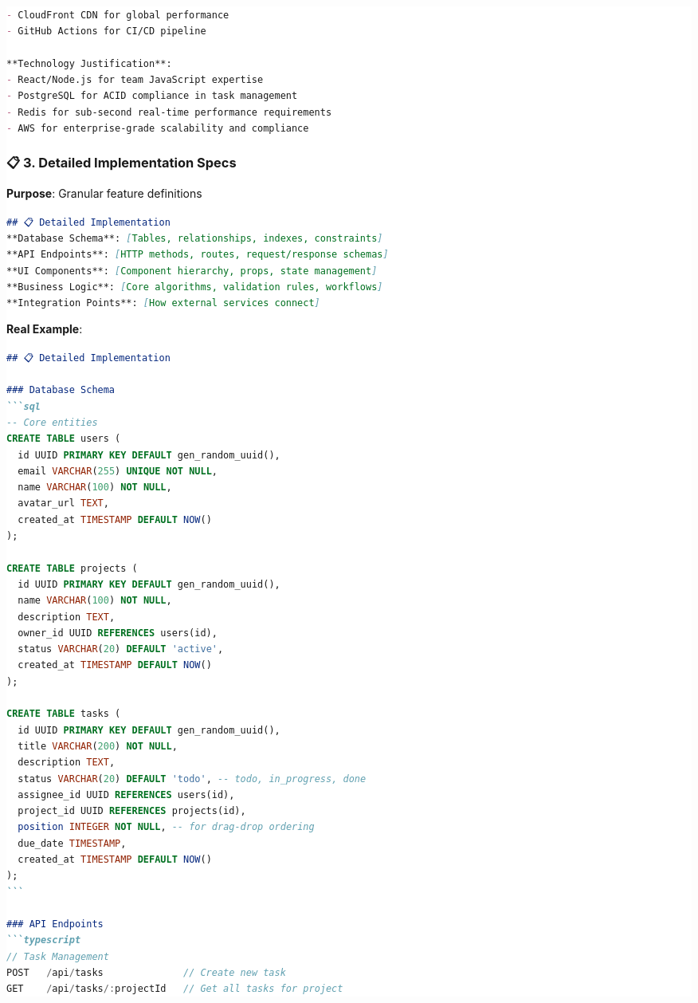 ```markdown
- CloudFront CDN for global performance
- GitHub Actions for CI/CD pipeline

**Technology Justification**: 
- React/Node.js for team JavaScript expertise
- PostgreSQL for ACID compliance in task management
- Redis for sub-second real-time performance requirements
- AWS for enterprise-grade scalability and compliance
```

### 📋 **3. Detailed Implementation Specs**
**Purpose**: Granular feature definitions

```markdown
## 📋 Detailed Implementation
**Database Schema**: [Tables, relationships, indexes, constraints]
**API Endpoints**: [HTTP methods, routes, request/response schemas]
**UI Components**: [Component hierarchy, props, state management]
**Business Logic**: [Core algorithms, validation rules, workflows]
**Integration Points**: [How external services connect]
```

**Real Example**:

````markdown
## 📋 Detailed Implementation

### Database Schema
```sql
-- Core entities
CREATE TABLE users (
  id UUID PRIMARY KEY DEFAULT gen_random_uuid(),
  email VARCHAR(255) UNIQUE NOT NULL,
  name VARCHAR(100) NOT NULL,
  avatar_url TEXT,
  created_at TIMESTAMP DEFAULT NOW()
);

CREATE TABLE projects (
  id UUID PRIMARY KEY DEFAULT gen_random_uuid(),
  name VARCHAR(100) NOT NULL,
  description TEXT,
  owner_id UUID REFERENCES users(id),
  status VARCHAR(20) DEFAULT 'active',
  created_at TIMESTAMP DEFAULT NOW()
);

CREATE TABLE tasks (
  id UUID PRIMARY KEY DEFAULT gen_random_uuid(),
  title VARCHAR(200) NOT NULL,
  description TEXT,
  status VARCHAR(20) DEFAULT 'todo', -- todo, in_progress, done
  assignee_id UUID REFERENCES users(id),
  project_id UUID REFERENCES projects(id),
  position INTEGER NOT NULL, -- for drag-drop ordering
  due_date TIMESTAMP,
  created_at TIMESTAMP DEFAULT NOW()
);
```

### API Endpoints
```typescript
// Task Management
POST   /api/tasks              // Create new task
GET    /api/tasks/:projectId   // Get all tasks for project
````